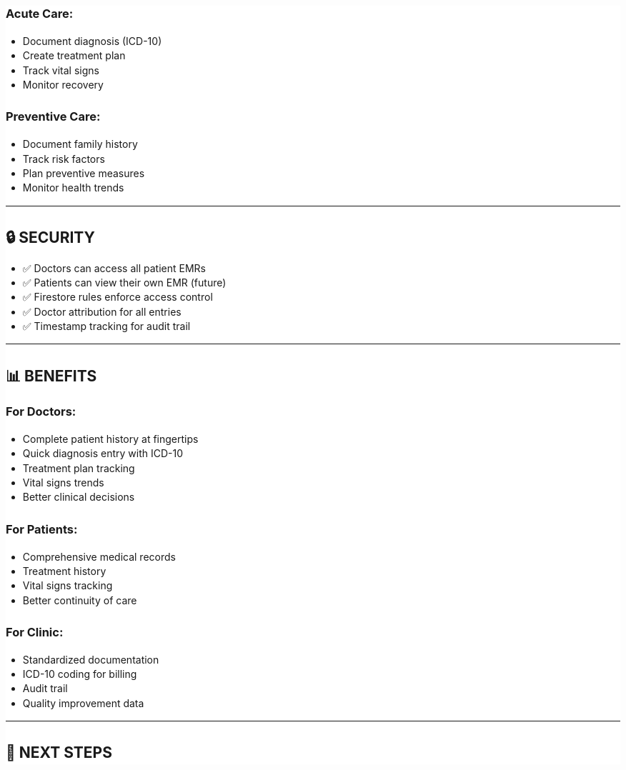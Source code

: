 ### **Acute Care:**
- Document diagnosis (ICD-10)
- Create treatment plan
- Track vital signs
- Monitor recovery

### **Preventive Care:**
- Document family history
- Track risk factors
- Plan preventive measures
- Monitor health trends

---

## 🔒 SECURITY

- ✅ Doctors can access all patient EMRs
- ✅ Patients can view their own EMR (future)
- ✅ Firestore rules enforce access control
- ✅ Doctor attribution for all entries
- ✅ Timestamp tracking for audit trail

---

## 📊 BENEFITS

### **For Doctors:**
- Complete patient history at fingertips
- Quick diagnosis entry with ICD-10
- Treatment plan tracking
- Vital signs trends
- Better clinical decisions

### **For Patients:**
- Comprehensive medical records
- Treatment history
- Vital signs tracking
- Better continuity of care

### **For Clinic:**
- Standardized documentation
- ICD-10 coding for billing
- Audit trail
- Quality improvement data

---

## 🚀 NEXT STEPS
